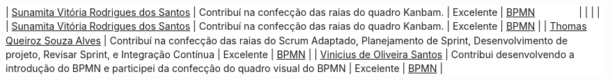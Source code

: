 | [Sunamita Vitória Rodrigues dos Santos](https://github.com/sunamit)   | Contribuí na confecção das raias do quadro Kanbam.                                                                                                                                                                               |         Excelente                                                                       |      [BPMN](/Base/1.3.ModelagemBPMN)                                                  |                                                                                                                                                                                                                                  |                                                                                |                                                        |
| [Sunamita Vitória Rodrigues dos Santos](https://github.com/sunamit)   | Contribuí na confecção das raias do quadro Kanbam.                                                                                                                                                                               |         Excelente                                                                       |      [BPMN](/Base/1.3.ModelagemBPMN)                                                  |
| [Thomas Queiroz Souza Alves](https://github.com/thmasq)               | Contribuí na confecção das raias do Scrum Adaptado, Planejamento de Sprint, Desenvolvimento de projeto, Revisar Sprint, e Integração Contínua                                                                                    | Excelente                                                                      | [BPMN](/Base/1.3.ModelagemBPMN)                        |
| [Vinicius de Oliveira Santos](https://github.com/ViniciussdeOliveira) | Contribui desenvolvendo a introdução do BPMN e participei da confecção do quadro visual do BPMN                                                                                                                                  | Excelente                                                                      | [BPMN](/Base/1.3.ModelagemBPMN.md#histórico-de-versão) |



